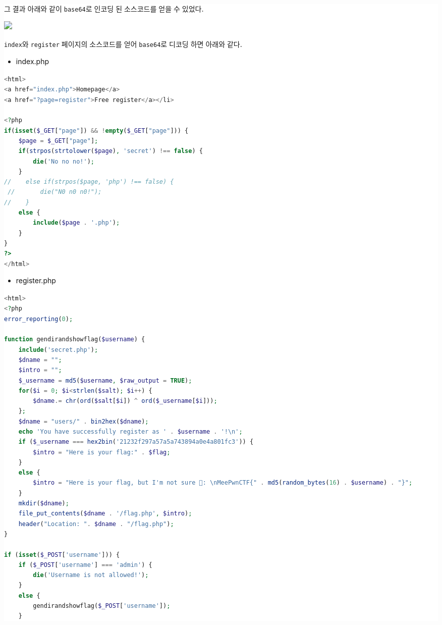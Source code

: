 그 결과 아래와 같이 `base64`로 인코딩 된 소스코드를 얻을 수 있었다.  

![](/images/CTF/MeePwn2018/solved/meepwn_10.png)

`index`와 `register` 페이지의 소스코드를 얻어 `base64`로 디코딩 하면 아래와 같다.  

* index.php

```php
<html>
<a href="index.php">Homepage</a>
<a href="?page=register">Free register</a></li>

<?php
if(isset($_GET["page"]) && !empty($_GET["page"])) {
    $page = $_GET["page"];
    if(strpos(strtolower($page), 'secret') !== false) {
        die('No no no!');
    }
//    else if(strpos($page, 'php') !== false) {
 //       die("N0 n0 n0!");
//    }
    else {
        include($page . '.php');
    }
}
?>
</html>
```

* register.php

```php
<html>
<?php
error_reporting(0);

function gendirandshowflag($username) {
	include('secret.php');
	$dname = "";
	$intro = "";
	$_username = md5($username, $raw_output = TRUE);
	for($i = 0; $i<strlen($salt); $i++) {
		$dname.= chr(ord($salt[$i]) ^ ord($_username[$i]));
	};
	$dname = "users/" . bin2hex($dname);
	echo 'You have successfully register as ' . $username . '!\n';
	if ($_username === hex2bin('21232f297a57a5a743894a0e4a801fc3')) {
		$intro = "Here is your flag:" . $flag;
	}
	else {
		$intro = "Here is your flag, but I'm not sure 🤔: \nMeePwnCTF{" . md5(random_bytes(16) . $username) . "}";
	}
	mkdir($dname);
	file_put_contents($dname . '/flag.php', $intro);
	header("Location: ". $dname . "/flag.php");
}

if (isset($_POST['username'])) {
	if ($_POST['username'] === 'admin') {
		die('Username is not allowed!');
	}
	else {
		gendirandshowflag($_POST['username']);
	}
```